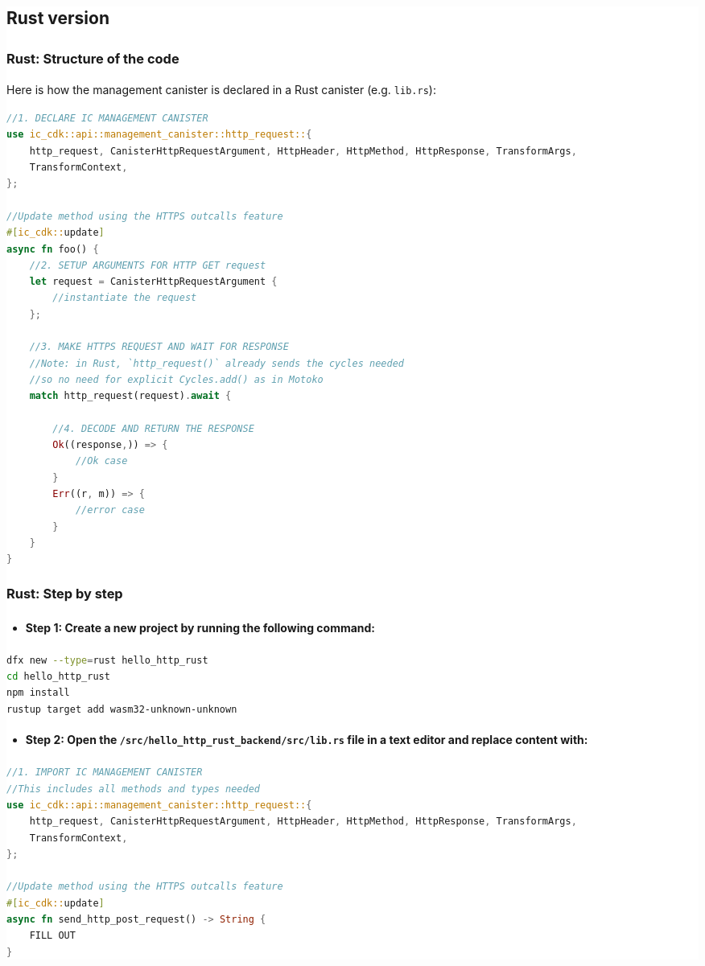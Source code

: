 ## Rust version

### Rust: Structure of the code

Here is how the management canister is declared in a Rust canister (e.g. `lib.rs`):

```rust
//1. DECLARE IC MANAGEMENT CANISTER
use ic_cdk::api::management_canister::http_request::{
    http_request, CanisterHttpRequestArgument, HttpHeader, HttpMethod, HttpResponse, TransformArgs,
    TransformContext,
};

//Update method using the HTTPS outcalls feature
#[ic_cdk::update]
async fn foo() {
    //2. SETUP ARGUMENTS FOR HTTP GET request
    let request = CanisterHttpRequestArgument {
        //instantiate the request
    };

    //3. MAKE HTTPS REQUEST AND WAIT FOR RESPONSE
    //Note: in Rust, `http_request()` already sends the cycles needed 
    //so no need for explicit Cycles.add() as in Motoko
    match http_request(request).await {
        
        //4. DECODE AND RETURN THE RESPONSE
        Ok((response,)) => {
            //Ok case 
        }
        Err((r, m)) => {
            //error case
        }
    }
}
```

### Rust: Step by step

- #### Step 1:  Create a new project by running the following command:

```bash
dfx new --type=rust hello_http_rust
cd hello_http_rust
npm install
rustup target add wasm32-unknown-unknown
```

- #### Step 2: Open the `/src/hello_http_rust_backend/src/lib.rs` file in a text editor and replace content with:

```rust
//1. IMPORT IC MANAGEMENT CANISTER
//This includes all methods and types needed
use ic_cdk::api::management_canister::http_request::{
    http_request, CanisterHttpRequestArgument, HttpHeader, HttpMethod, HttpResponse, TransformArgs,
    TransformContext,
};

//Update method using the HTTPS outcalls feature
#[ic_cdk::update]
async fn send_http_post_request() -> String {
    FILL OUT
}
```
